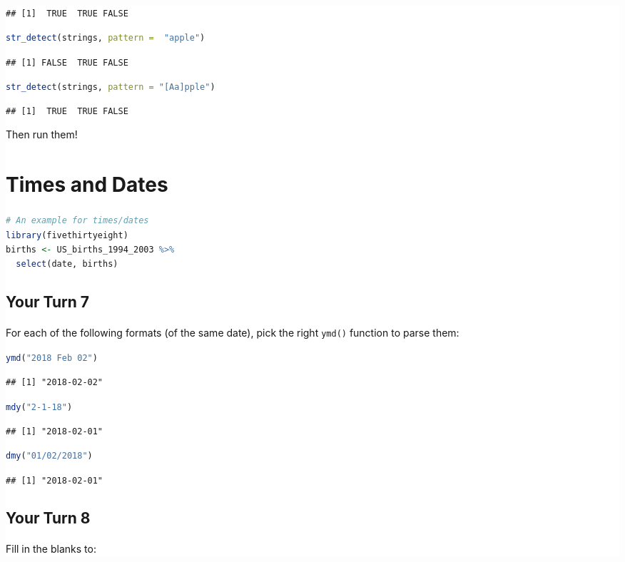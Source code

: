     ## [1]  TRUE  TRUE FALSE

``` r
str_detect(strings, pattern =  "apple")
```

    ## [1] FALSE  TRUE FALSE

``` r
str_detect(strings, pattern = "[Aa]pple")
```

    ## [1]  TRUE  TRUE FALSE

Then run them\!

# Times and Dates

``` r
# An example for times/dates
library(fivethirtyeight)
births <- US_births_1994_2003 %>%
  select(date, births)
```

## Your Turn 7

For each of the following formats (of the same date), pick the right
`ymd()` function to parse them:

``` r
ymd("2018 Feb 02")
```

    ## [1] "2018-02-02"

``` r
mdy("2-1-18")
```

    ## [1] "2018-02-01"

``` r
dmy("01/02/2018")
```

    ## [1] "2018-02-01"

## Your Turn 8

Fill in the blanks to:
